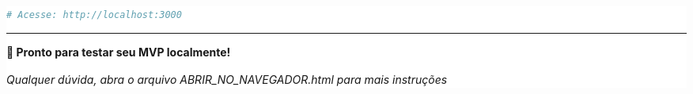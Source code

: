 ```bash
# Acesse: http://localhost:3000
```

---

**🌱 Pronto para testar seu MVP localmente!**

*Qualquer dúvida, abra o arquivo ABRIR_NO_NAVEGADOR.html para mais instruções*
